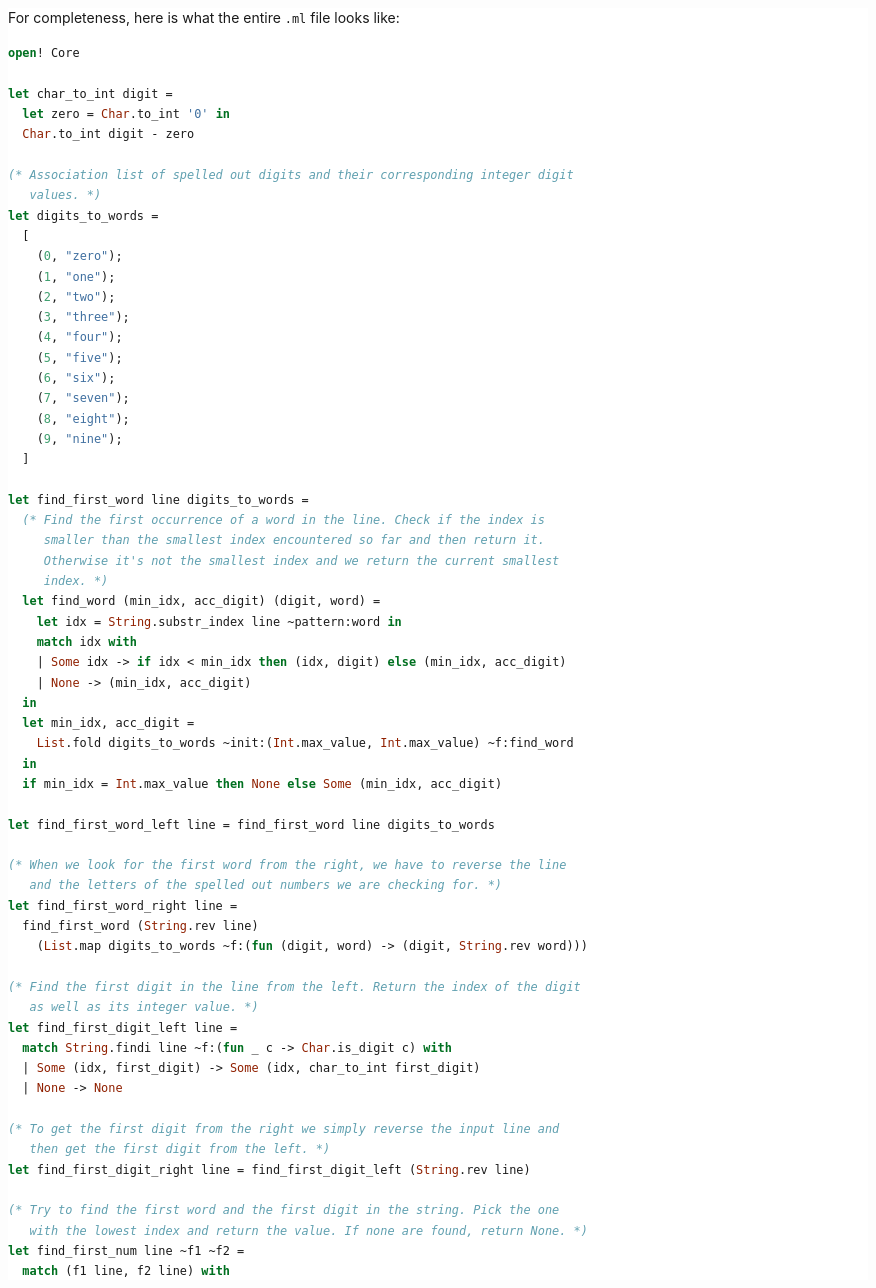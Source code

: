 For completeness, here is what the entire `.ml` file looks like:

```ocaml
open! Core

let char_to_int digit =
  let zero = Char.to_int '0' in
  Char.to_int digit - zero

(* Association list of spelled out digits and their corresponding integer digit
   values. *)
let digits_to_words =
  [
    (0, "zero");
    (1, "one");
    (2, "two");
    (3, "three");
    (4, "four");
    (5, "five");
    (6, "six");
    (7, "seven");
    (8, "eight");
    (9, "nine");
  ]

let find_first_word line digits_to_words =
  (* Find the first occurrence of a word in the line. Check if the index is
     smaller than the smallest index encountered so far and then return it.
     Otherwise it's not the smallest index and we return the current smallest
     index. *)
  let find_word (min_idx, acc_digit) (digit, word) =
    let idx = String.substr_index line ~pattern:word in
    match idx with
    | Some idx -> if idx < min_idx then (idx, digit) else (min_idx, acc_digit)
    | None -> (min_idx, acc_digit)
  in
  let min_idx, acc_digit =
    List.fold digits_to_words ~init:(Int.max_value, Int.max_value) ~f:find_word
  in
  if min_idx = Int.max_value then None else Some (min_idx, acc_digit)

let find_first_word_left line = find_first_word line digits_to_words

(* When we look for the first word from the right, we have to reverse the line
   and the letters of the spelled out numbers we are checking for. *)
let find_first_word_right line =
  find_first_word (String.rev line)
    (List.map digits_to_words ~f:(fun (digit, word) -> (digit, String.rev word)))

(* Find the first digit in the line from the left. Return the index of the digit
   as well as its integer value. *)
let find_first_digit_left line =
  match String.findi line ~f:(fun _ c -> Char.is_digit c) with
  | Some (idx, first_digit) -> Some (idx, char_to_int first_digit)
  | None -> None

(* To get the first digit from the right we simply reverse the input line and
   then get the first digit from the left. *)
let find_first_digit_right line = find_first_digit_left (String.rev line)

(* Try to find the first word and the first digit in the string. Pick the one
   with the lowest index and return the value. If none are found, return None. *)
let find_first_num line ~f1 ~f2 =
  match (f1 line, f2 line) with
```